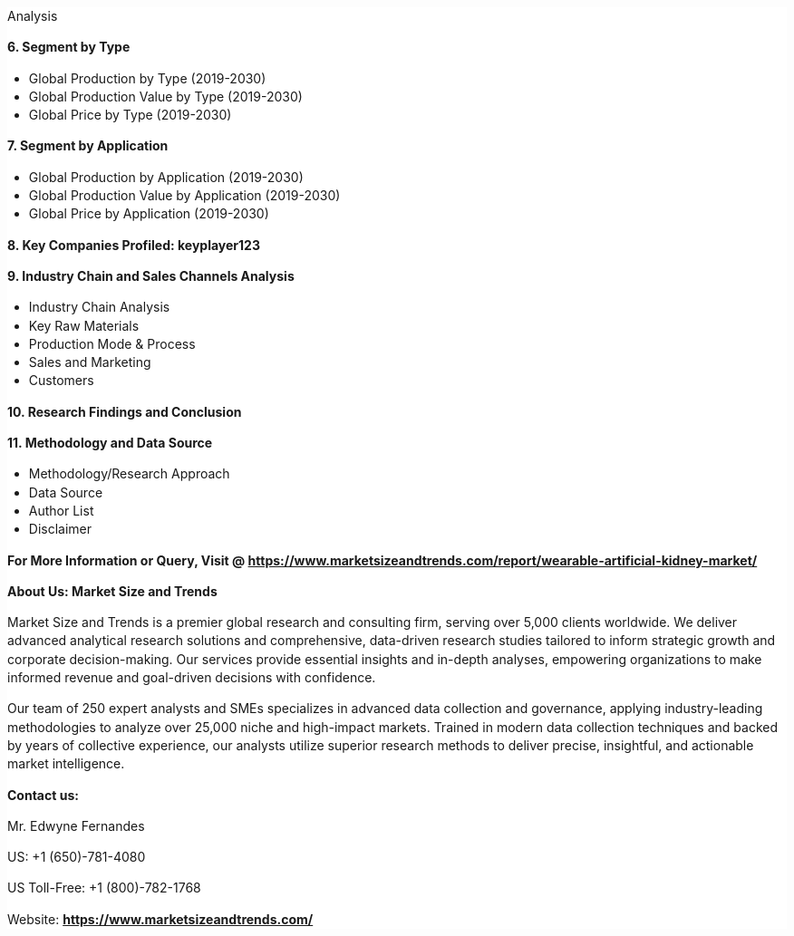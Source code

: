 Analysis&nbsp;</li></ul><p><strong>6. Segment by Type</strong></p><ul><li>Global Production by Type (2019-2030)</li><li>Global Production Value by Type (2019-2030)</li><li>Global Price by Type (2019-2030)</li></ul><p><strong>7. Segment by Application</strong></p><ul><li>Global Production by Application (2019-2030)</li><li>Global Production Value by Application (2019-2030)</li><li>Global Price by Application (2019-2030)</li></ul><p><strong>8. Key Companies Profiled: keyplayer123</strong></p><p><strong>9. Industry Chain and Sales Channels Analysis</strong></p><ul><li>Industry Chain Analysis</li><li>Key Raw Materials</li><li>Production Mode &amp; Process</li><li>Sales and Marketing</li><li>Customers</li></ul><p><strong>10. Research Findings and Conclusion</strong></p><p><strong>11. Methodology and Data Source</strong></p><ul><li>Methodology/Research Approach</li><li>Data Source</li><li>Author List</li><li>Disclaimer</li></ul></p><p><strong>For More Information or Query, Visit @ <a href="https://www.marketsizeandtrends.com/report/wearable-artificial-kidney-market/">https://www.marketsizeandtrends.com/report/wearable-artificial-kidney-market/</a></strong></p><p><strong>About Us: Market Size and Trends</strong></p><p>Market Size and Trends is a premier global research and consulting firm, serving over 5,000 clients worldwide. We deliver advanced analytical research solutions and comprehensive, data-driven research studies tailored to inform strategic growth and corporate decision-making. Our services provide essential insights and in-depth analyses, empowering organizations to make informed revenue and goal-driven decisions with confidence.</p><p>Our team of 250 expert analysts and SMEs specializes in advanced data collection and governance, applying industry-leading methodologies to analyze over 25,000 niche and high-impact markets. Trained in modern data collection techniques and backed by years of collective experience, our analysts utilize superior research methods to deliver precise, insightful, and actionable market intelligence.</p><p><strong>Contact us:</strong></p><p>Mr. Edwyne Fernandes</p><p>US: +1 (650)-781-4080</p><p>US Toll-Free: +1 (800)-782-1768</p><p>Website: <strong><a href="https://www.marketsizeandtrends.com/">https://www.marketsizeandtrends.com/</a></strong></p>
